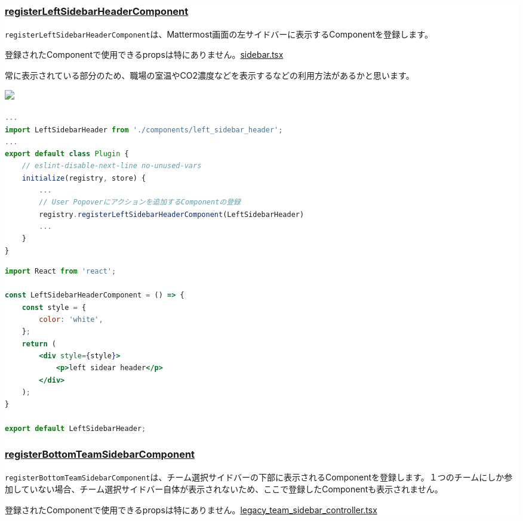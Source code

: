 ### [registerLeftSidebarHeaderComponent](https://developers.mattermost.com/extend/plugins/webapp/reference/#registerLeftSidebarHeaderComponent)

`registerLeftSidebarHeaderComponent`は、Mattermost画面の左サイドバーに表示するComponentを登録します。

登録されたComponentで使用できるpropsは特にありません。[sidebar.tsx](https://github.com/mattermost/mattermost-webapp/blob/61a4de5e36f994955bacc47c8d56734f9a699a5a/components/sidebar/sidebar.tsx#L179)

常に表示されている部分のため、職場の室温やCO2濃度などを表示するなどの利用方法があるかと思います。

![](https://blog.kaakaa.dev/images/posts/advent-calendar-2020/day20/left-sidebar-header.png)

```js:index.js
...
import LeftSidebarHeader from './components/left_sidebar_header';
...
export default class Plugin {
    // eslint-disable-next-line no-unused-vars
    initialize(registry, store) {
		...
        // User Popoverにアクションを追加するComponentの登録
		registry.registerLeftSidebarHeaderComponent(LeftSidebarHeader)
		...
	}
}
```

```js:components/left_sidebar_header.jsx
import React from 'react';

const LeftSidebarHeaderComponent = () => {
	const style = {
		color: 'white',
	};
    return (
        <div style={style}>
            <p>left sidear header</p>
        </div>
    );
}

export default LeftSidebarHeader;
```


### [registerBottomTeamSidebarComponent](https://developers.mattermost.com/extend/plugins/webapp/reference/#registerBottomTeamSidebarComponent)

`registerBottomTeamSidebarComponent`は、チーム選択サイドバーの下部に表示されるComponentを登録します。１つのチームにしか参加していない場合、チーム選択サイドバー自体が表示されないため、ここで登録したComponentも表示されません。

登録されたComponentで使用できるpropsは特にありません。[legacy_team_sidebar_controller.tsx](https://github.com/mattermost/mattermost-webapp/blob/61a4de5e36f994955bacc47c8d56734f9a699a5a/components/legacy_team_sidebar/legacy_team_sidebar_controller.tsx#L283)
